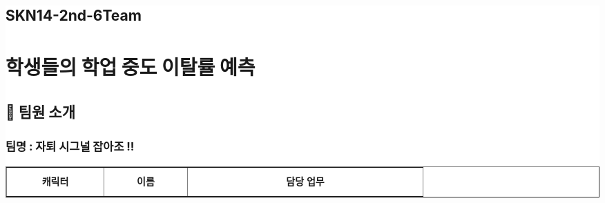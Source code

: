 ## SKN14-2nd-6Team

# 학생들의 학업 중도 이탈률 예측 


## **👥 팀원 소개**
### 팀명 : 자퇴 시그널 잡아조 ‼️

<table border="1" style="border-collapse: collapse; text-align: center; width: 100%;">
  <thead>
    <tr>
      <th style="padding: 10px; width: 120px; min-width: 50px">캐릭터</th>
      <th style="padding: 10px; width: 100px;">이름</th>
      <th style="padding: 10px; width: 320px;">담당 업무</th>
    </tr>
  </thead>
  <tbody>
    <tr>
